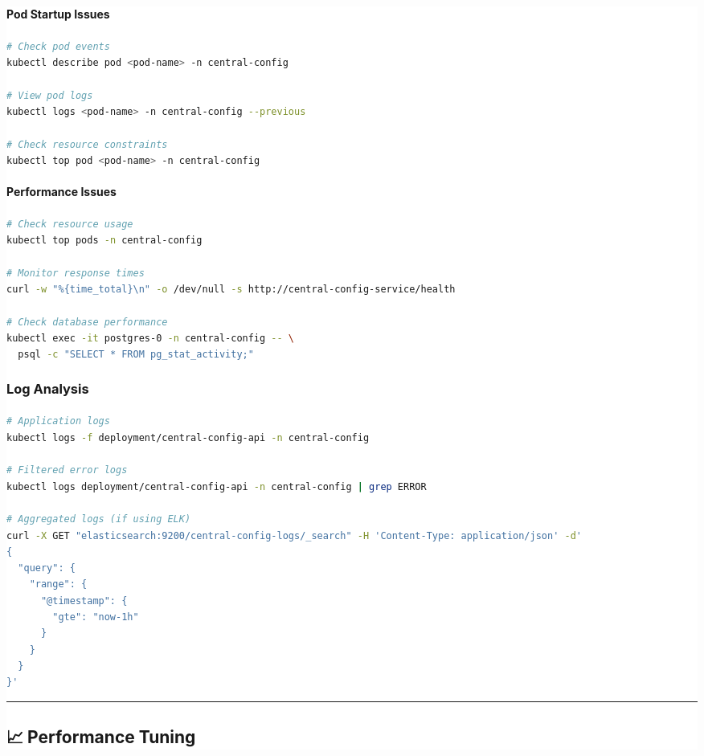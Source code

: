 #### **Pod Startup Issues**
```bash
# Check pod events
kubectl describe pod <pod-name> -n central-config

# View pod logs
kubectl logs <pod-name> -n central-config --previous

# Check resource constraints
kubectl top pod <pod-name> -n central-config
```

#### **Performance Issues**
```bash
# Check resource usage
kubectl top pods -n central-config

# Monitor response times
curl -w "%{time_total}\n" -o /dev/null -s http://central-config-service/health

# Check database performance
kubectl exec -it postgres-0 -n central-config -- \
  psql -c "SELECT * FROM pg_stat_activity;"
```

### **Log Analysis**

```bash
# Application logs
kubectl logs -f deployment/central-config-api -n central-config

# Filtered error logs
kubectl logs deployment/central-config-api -n central-config | grep ERROR

# Aggregated logs (if using ELK)
curl -X GET "elasticsearch:9200/central-config-logs/_search" -H 'Content-Type: application/json' -d'
{
  "query": {
    "range": {
      "@timestamp": {
        "gte": "now-1h"
      }
    }
  }
}'
```

---

## 📈 **Performance Tuning**
